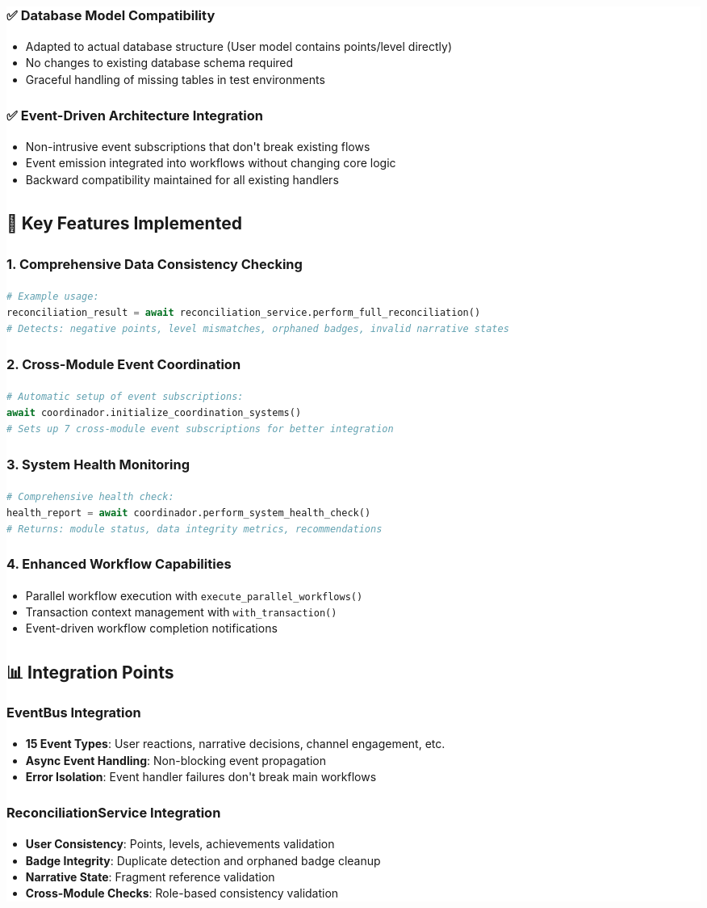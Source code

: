 ### ✅ Database Model Compatibility
- Adapted to actual database structure (User model contains points/level directly)
- No changes to existing database schema required
- Graceful handling of missing tables in test environments

### ✅ Event-Driven Architecture Integration
- Non-intrusive event subscriptions that don't break existing flows
- Event emission integrated into workflows without changing core logic
- Backward compatibility maintained for all existing handlers

## 🔧 Key Features Implemented

### 1. **Comprehensive Data Consistency Checking**
```python
# Example usage:
reconciliation_result = await reconciliation_service.perform_full_reconciliation()
# Detects: negative points, level mismatches, orphaned badges, invalid narrative states
```

### 2. **Cross-Module Event Coordination**
```python
# Automatic setup of event subscriptions:
await coordinador.initialize_coordination_systems()
# Sets up 7 cross-module event subscriptions for better integration
```

### 3. **System Health Monitoring**
```python
# Comprehensive health check:
health_report = await coordinador.perform_system_health_check()
# Returns: module status, data integrity metrics, recommendations
```

### 4. **Enhanced Workflow Capabilities**
- Parallel workflow execution with `execute_parallel_workflows()`
- Transaction context management with `with_transaction()`
- Event-driven workflow completion notifications

## 📊 Integration Points

### EventBus Integration
- **15 Event Types**: User reactions, narrative decisions, channel engagement, etc.
- **Async Event Handling**: Non-blocking event propagation
- **Error Isolation**: Event handler failures don't break main workflows

### ReconciliationService Integration
- **User Consistency**: Points, levels, achievements validation
- **Badge Integrity**: Duplicate detection and orphaned badge cleanup
- **Narrative State**: Fragment reference validation
- **Cross-Module Checks**: Role-based consistency validation
